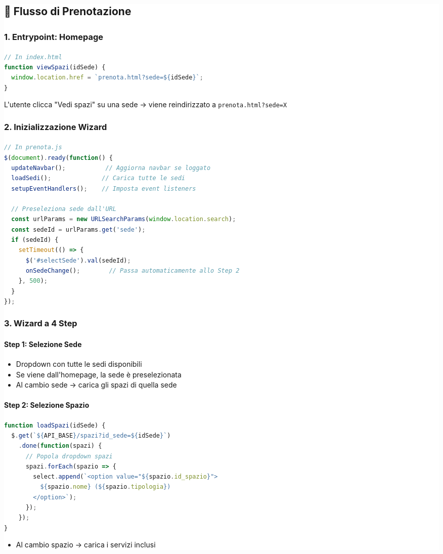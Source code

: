 
## 🔄 Flusso di Prenotazione

### **1. Entrypoint: Homepage**
```javascript
// In index.html
function viewSpazi(idSede) {
  window.location.href = `prenota.html?sede=${idSede}`;
}
```

L'utente clicca "Vedi spazi" su una sede → viene reindirizzato a `prenota.html?sede=X`

### **2. Inizializzazione Wizard**
```javascript
// In prenota.js
$(document).ready(function() {
  updateNavbar();           // Aggiorna navbar se loggato
  loadSedi();              // Carica tutte le sedi
  setupEventHandlers();    // Imposta event listeners
  
  // Preseleziona sede dall'URL
  const urlParams = new URLSearchParams(window.location.search);
  const sedeId = urlParams.get('sede');
  if (sedeId) {
    setTimeout(() => {
      $('#selectSede').val(sedeId);
      onSedeChange();        // Passa automaticamente allo Step 2
    }, 500);
  }
});
```

### **3. Wizard a 4 Step**

#### **Step 1: Selezione Sede**
- Dropdown con tutte le sedi disponibili
- Se viene dall'homepage, la sede è preselezionata
- Al cambio sede → carica gli spazi di quella sede

#### **Step 2: Selezione Spazio**
```javascript
function loadSpazi(idSede) {
  $.get(`${API_BASE}/spazi?id_sede=${idSede}`)
    .done(function(spazi) {
      // Popola dropdown spazi
      spazi.forEach(spazio => {
        select.append(`<option value="${spazio.id_spazio}">
          ${spazio.nome} (${spazio.tipologia})
        </option>`);
      });
    });
}
```
- Al cambio spazio → carica i servizi inclusi
